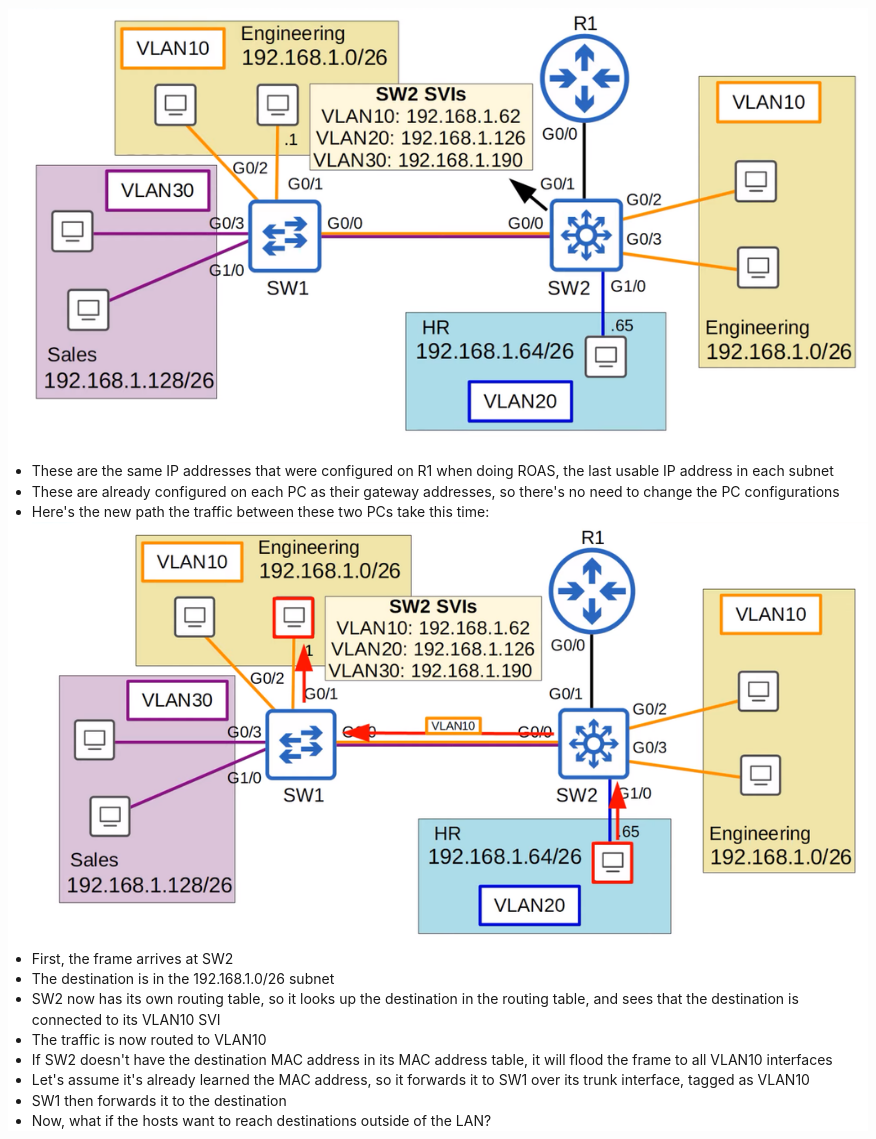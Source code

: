 ![](attachments/fcada0c7414b7f7d0824232443489006.png)
- These are the same IP addresses that were configured on R1 when doing ROAS, the last usable IP address in each subnet
- These are already configured on each PC as their gateway addresses, so there's no need to change the PC configurations
- Here's the new path the traffic between these two PCs take this time:
![](attachments/010089efcf19ab72dffd0e1dd357735c.png)
- First, the frame arrives at SW2
- The destination is in the 192.168.1.0/26 subnet
- SW2 now has its own routing table, so it looks up the destination in the routing table, and sees that the destination is connected to its VLAN10 SVI
- The traffic is now routed to VLAN10
- If SW2 doesn't have the destination MAC address in its MAC address table, it will flood the frame to all VLAN10 interfaces
- Let's assume it's already learned the MAC address, so it forwards it to SW1 over its trunk interface, tagged as VLAN10
- SW1 then forwards it to the destination
- Now, what if the hosts want to reach destinations outside of the LAN?